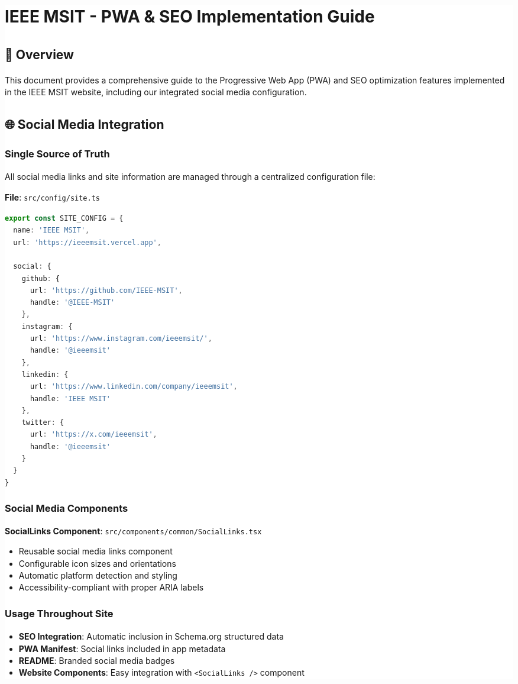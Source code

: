 # IEEE MSIT - PWA & SEO Implementation Guide

## 🚀 Overview

This document provides a comprehensive guide to the Progressive Web App (PWA) and SEO optimization features implemented in the IEEE MSIT website, including our integrated social media configuration.

## 🌐 Social Media Integration

### Single Source of Truth
All social media links and site information are managed through a centralized configuration file:

**File**: `src/config/site.ts`

```typescript
export const SITE_CONFIG = {
  name: 'IEEE MSIT',
  url: 'https://ieeemsit.vercel.app',
  
  social: {
    github: {
      url: 'https://github.com/IEEE-MSIT',
      handle: '@IEEE-MSIT'
    },
    instagram: {
      url: 'https://www.instagram.com/ieeemsit/',
      handle: '@ieeemsit'
    },
    linkedin: {
      url: 'https://www.linkedin.com/company/ieeemsit',
      handle: 'IEEE MSIT'
    },
    twitter: {
      url: 'https://x.com/ieeemsit',
      handle: '@ieeemsit'
    }
  }
}
```

### Social Media Components
**SocialLinks Component**: `src/components/common/SocialLinks.tsx`
- Reusable social media links component
- Configurable icon sizes and orientations
- Automatic platform detection and styling
- Accessibility-compliant with proper ARIA labels

### Usage Throughout Site
- **SEO Integration**: Automatic inclusion in Schema.org structured data
- **PWA Manifest**: Social links included in app metadata
- **README**: Branded social media badges
- **Website Components**: Easy integration with `<SocialLinks />` component
